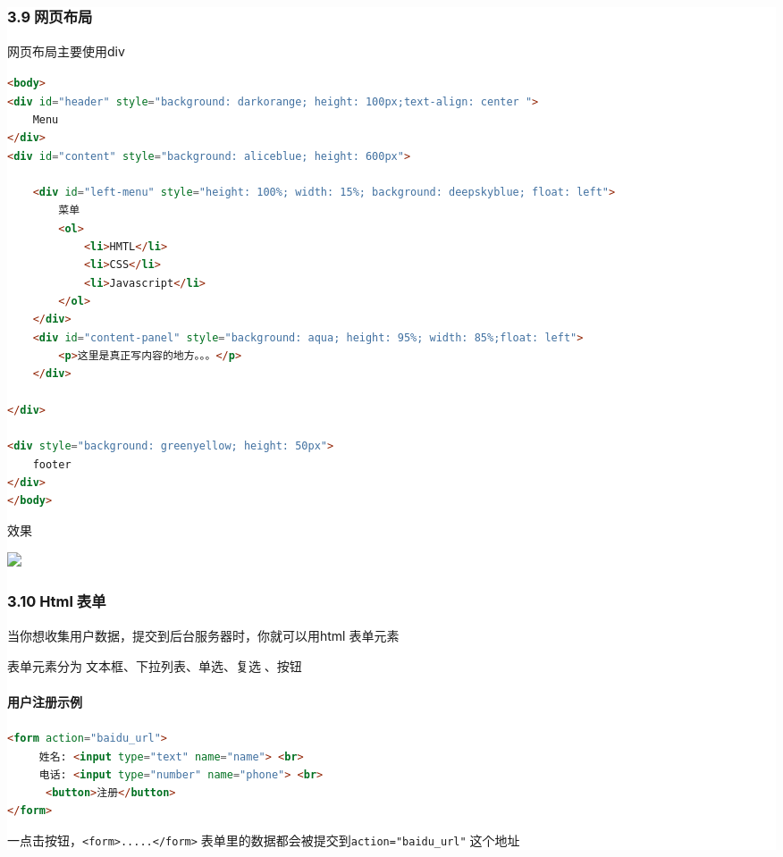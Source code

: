 ### 3.9 网页布局

网页布局主要使用div 

```html
<body>
<div id="header" style="background: darkorange; height: 100px;text-align: center ">
    Menu
</div>
<div id="content" style="background: aliceblue; height: 600px">

    <div id="left-menu" style="height: 100%; width: 15%; background: deepskyblue; float: left">
        菜单
        <ol>
            <li>HMTL</li>
            <li>CSS</li>
            <li>Javascript</li>
        </ol>
    </div>
    <div id="content-panel" style="background: aqua; height: 95%; width: 85%;float: left">
        <p>这里是真正写内容的地方。。。</p>
    </div>

</div>

<div style="background: greenyellow; height: 50px">
    footer
</div>
</body>
```

效果

![](https://gitee.com//riotian/blogimage/raw/master/img/20200914123002.png)



### 3.10 Html 表单

当你想收集用户数据，提交到后台服务器时，你就可以用html 表单元素

表单元素分为 文本框、下拉列表、单选、复选 、按钮

#### 用户注册示例

```html
<form action="baidu_url">
     姓名: <input type="text" name="name"> <br>
     电话: <input type="number" name="phone"> <br>
      <button>注册</button>
</form>
```

一点击按钮，`<form>.....</form>` 表单里的数据都会被提交到`action="baidu_url"` 这个地址
